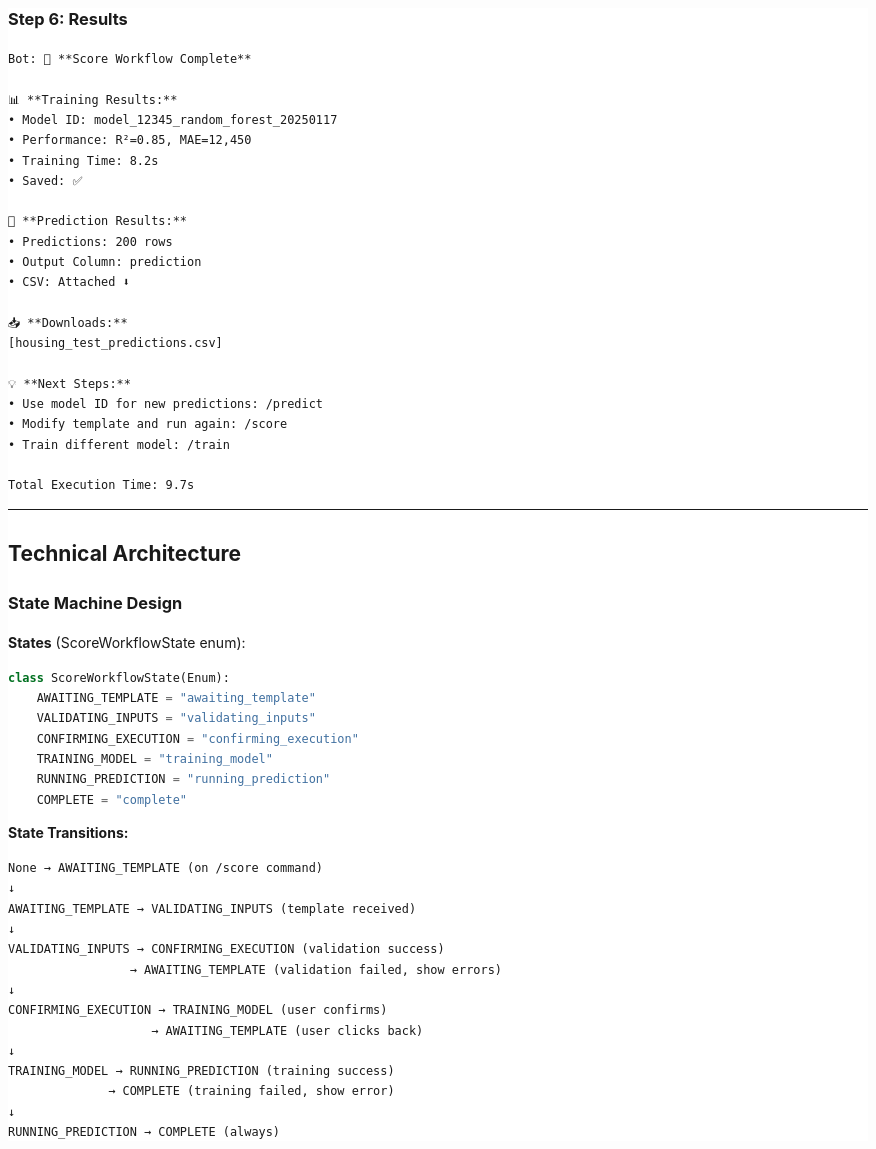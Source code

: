 ### Step 6: Results
```
Bot: 🎉 **Score Workflow Complete**

📊 **Training Results:**
• Model ID: model_12345_random_forest_20250117
• Performance: R²=0.85, MAE=12,450
• Training Time: 8.2s
• Saved: ✅

🔮 **Prediction Results:**
• Predictions: 200 rows
• Output Column: prediction
• CSV: Attached ⬇️

📥 **Downloads:**
[housing_test_predictions.csv]

💡 **Next Steps:**
• Use model ID for new predictions: /predict
• Modify template and run again: /score
• Train different model: /train

Total Execution Time: 9.7s
```

---

## Technical Architecture

### State Machine Design

**States** (ScoreWorkflowState enum):
```python
class ScoreWorkflowState(Enum):
    AWAITING_TEMPLATE = "awaiting_template"
    VALIDATING_INPUTS = "validating_inputs"
    CONFIRMING_EXECUTION = "confirming_execution"
    TRAINING_MODEL = "training_model"
    RUNNING_PREDICTION = "running_prediction"
    COMPLETE = "complete"
```

**State Transitions:**
```
None → AWAITING_TEMPLATE (on /score command)
↓
AWAITING_TEMPLATE → VALIDATING_INPUTS (template received)
↓
VALIDATING_INPUTS → CONFIRMING_EXECUTION (validation success)
                 → AWAITING_TEMPLATE (validation failed, show errors)
↓
CONFIRMING_EXECUTION → TRAINING_MODEL (user confirms)
                    → AWAITING_TEMPLATE (user clicks back)
↓
TRAINING_MODEL → RUNNING_PREDICTION (training success)
              → COMPLETE (training failed, show error)
↓
RUNNING_PREDICTION → COMPLETE (always)
```

